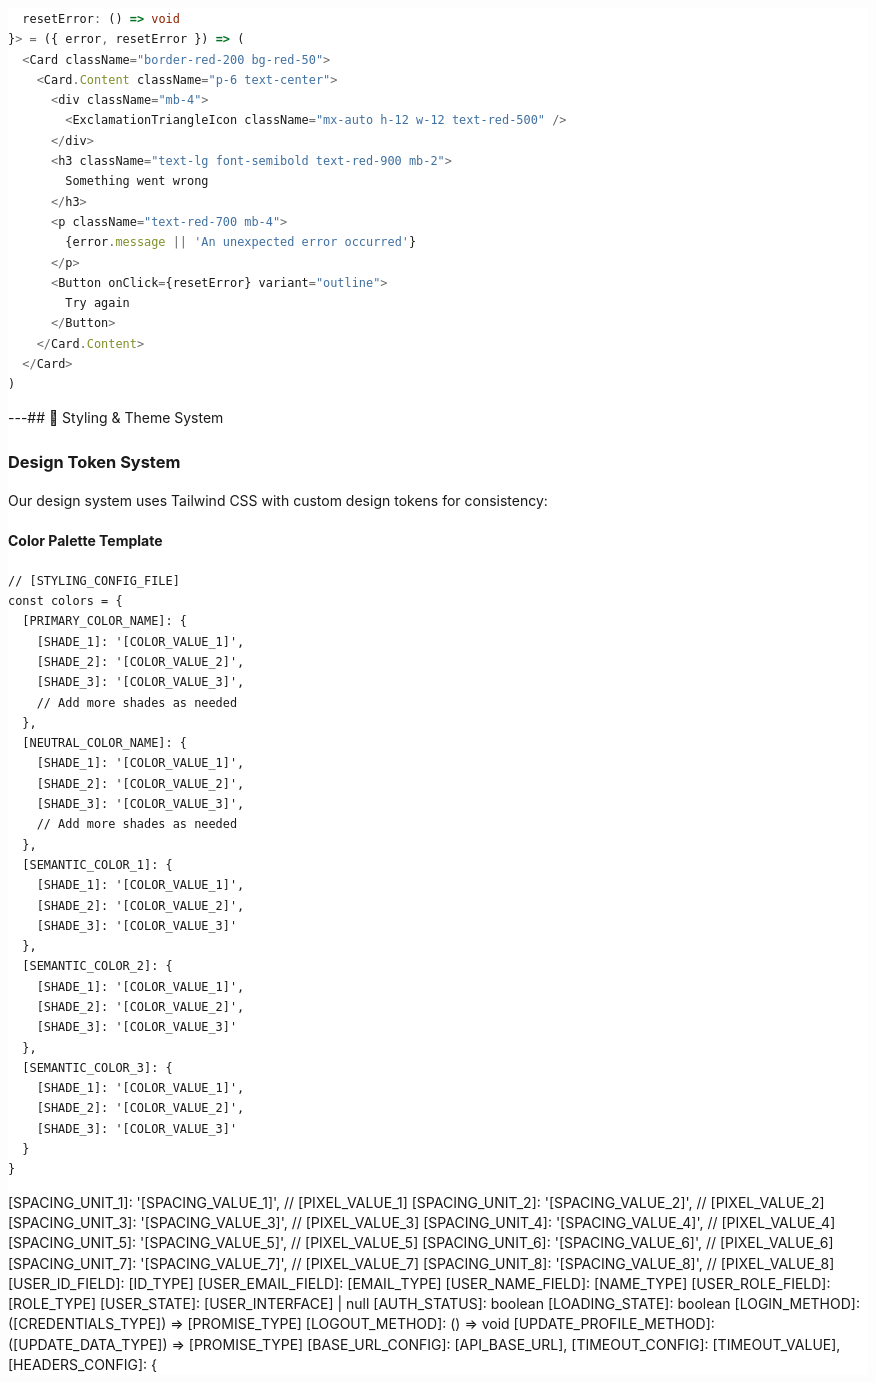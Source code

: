 ```typescript
  resetError: () => void
}> = ({ error, resetError }) => (
  <Card className="border-red-200 bg-red-50">
    <Card.Content className="p-6 text-center">
      <div className="mb-4">
        <ExclamationTriangleIcon className="mx-auto h-12 w-12 text-red-500" />
      </div>
      <h3 className="text-lg font-semibold text-red-900 mb-2">
        Something went wrong
      </h3>
      <p className="text-red-700 mb-4">
        {error.message || 'An unexpected error occurred'}
      </p>
      <Button onClick={resetError} variant="outline">
        Try again
      </Button>
    </Card.Content>
  </Card>
)
```

---##
 🎨 Styling & Theme System

### Design Token System

Our design system uses Tailwind CSS with custom design tokens for consistency:

#### **Color Palette Template**
```[CONFIGURATION_FORMAT]
// [STYLING_CONFIG_FILE]
const colors = {
  [PRIMARY_COLOR_NAME]: {
    [SHADE_1]: '[COLOR_VALUE_1]',
    [SHADE_2]: '[COLOR_VALUE_2]',
    [SHADE_3]: '[COLOR_VALUE_3]',
    // Add more shades as needed
  },
  [NEUTRAL_COLOR_NAME]: {
    [SHADE_1]: '[COLOR_VALUE_1]',
    [SHADE_2]: '[COLOR_VALUE_2]',
    [SHADE_3]: '[COLOR_VALUE_3]',
    // Add more shades as needed
  },
  [SEMANTIC_COLOR_1]: {
    [SHADE_1]: '[COLOR_VALUE_1]',
    [SHADE_2]: '[COLOR_VALUE_2]',
    [SHADE_3]: '[COLOR_VALUE_3]'
  },
  [SEMANTIC_COLOR_2]: {
    [SHADE_1]: '[COLOR_VALUE_1]',
    [SHADE_2]: '[COLOR_VALUE_2]',
    [SHADE_3]: '[COLOR_VALUE_3]'
  },
  [SEMANTIC_COLOR_3]: {
    [SHADE_1]: '[COLOR_VALUE_1]',
    [SHADE_2]: '[COLOR_VALUE_2]',
    [SHADE_3]: '[COLOR_VALUE_3]'
  }
}
```


  [SPACING_UNIT_1]: '[SPACING_VALUE_1]',   // [PIXEL_VALUE_1]
  [SPACING_UNIT_2]: '[SPACING_VALUE_2]',   // [PIXEL_VALUE_2]
  [SPACING_UNIT_3]: '[SPACING_VALUE_3]',   // [PIXEL_VALUE_3]
  [SPACING_UNIT_4]: '[SPACING_VALUE_4]',   // [PIXEL_VALUE_4]
  [SPACING_UNIT_5]: '[SPACING_VALUE_5]',   // [PIXEL_VALUE_5]
  [SPACING_UNIT_6]: '[SPACING_VALUE_6]',   // [PIXEL_VALUE_6]
  [SPACING_UNIT_7]: '[SPACING_VALUE_7]',   // [PIXEL_VALUE_7]
  [SPACING_UNIT_8]: '[SPACING_VALUE_8]',   // [PIXEL_VALUE_8]
  [USER_ID_FIELD]: [ID_TYPE]
  [USER_EMAIL_FIELD]: [EMAIL_TYPE]
  [USER_NAME_FIELD]: [NAME_TYPE]
  [USER_ROLE_FIELD]: [ROLE_TYPE]
  [USER_STATE]: [USER_INTERFACE] | null
  [AUTH_STATUS]: boolean
  [LOADING_STATE]: boolean
  [LOGIN_METHOD]: ([CREDENTIALS_TYPE]) => [PROMISE_TYPE]
  [LOGOUT_METHOD]: () => void
  [UPDATE_PROFILE_METHOD]: ([UPDATE_DATA_TYPE]) => [PROMISE_TYPE]
  [BASE_URL_CONFIG]: [API_BASE_URL],
  [TIMEOUT_CONFIG]: [TIMEOUT_VALUE],
  [HEADERS_CONFIG]: {